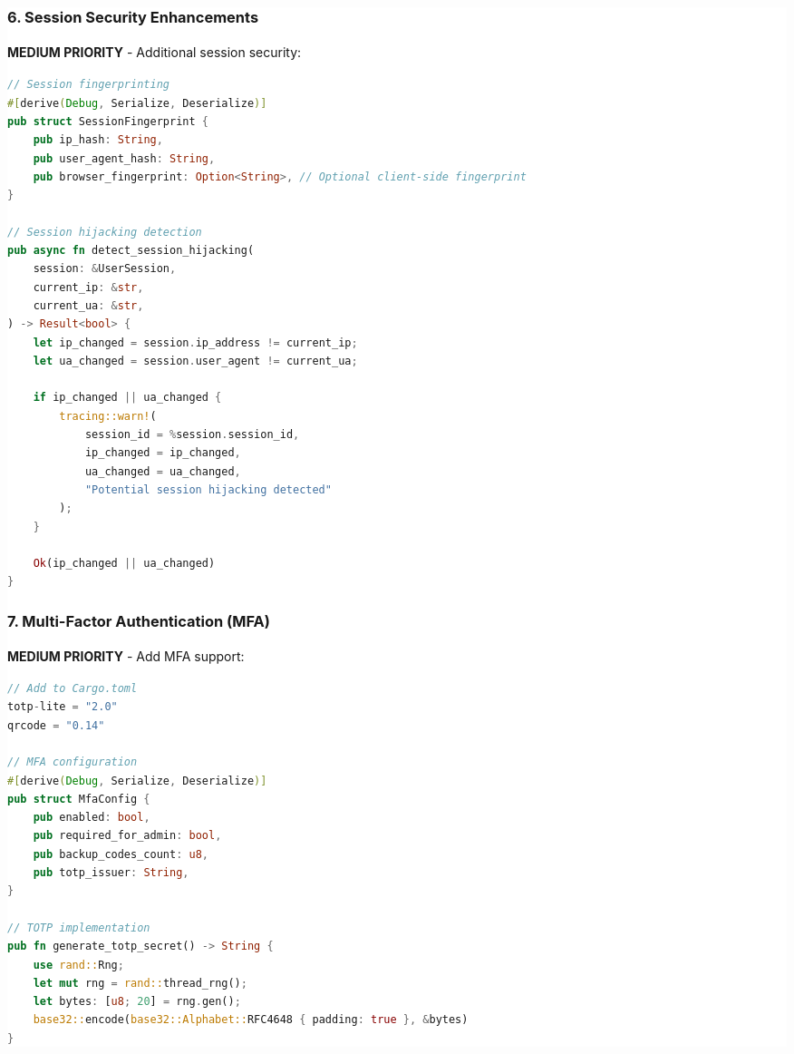 ### 6. Session Security Enhancements

**MEDIUM PRIORITY** - Additional session security:

```rust
// Session fingerprinting
#[derive(Debug, Serialize, Deserialize)]
pub struct SessionFingerprint {
    pub ip_hash: String,
    pub user_agent_hash: String,
    pub browser_fingerprint: Option<String>, // Optional client-side fingerprint
}

// Session hijacking detection
pub async fn detect_session_hijacking(
    session: &UserSession,
    current_ip: &str,
    current_ua: &str,
) -> Result<bool> {
    let ip_changed = session.ip_address != current_ip;
    let ua_changed = session.user_agent != current_ua;
    
    if ip_changed || ua_changed {
        tracing::warn!(
            session_id = %session.session_id,
            ip_changed = ip_changed,
            ua_changed = ua_changed,
            "Potential session hijacking detected"
        );
    }
    
    Ok(ip_changed || ua_changed)
}
```

### 7. Multi-Factor Authentication (MFA)

**MEDIUM PRIORITY** - Add MFA support:

```rust
// Add to Cargo.toml
totp-lite = "2.0"
qrcode = "0.14"

// MFA configuration
#[derive(Debug, Serialize, Deserialize)]
pub struct MfaConfig {
    pub enabled: bool,
    pub required_for_admin: bool,
    pub backup_codes_count: u8,
    pub totp_issuer: String,
}

// TOTP implementation
pub fn generate_totp_secret() -> String {
    use rand::Rng;
    let mut rng = rand::thread_rng();
    let bytes: [u8; 20] = rng.gen();
    base32::encode(base32::Alphabet::RFC4648 { padding: true }, &bytes)
}
```
